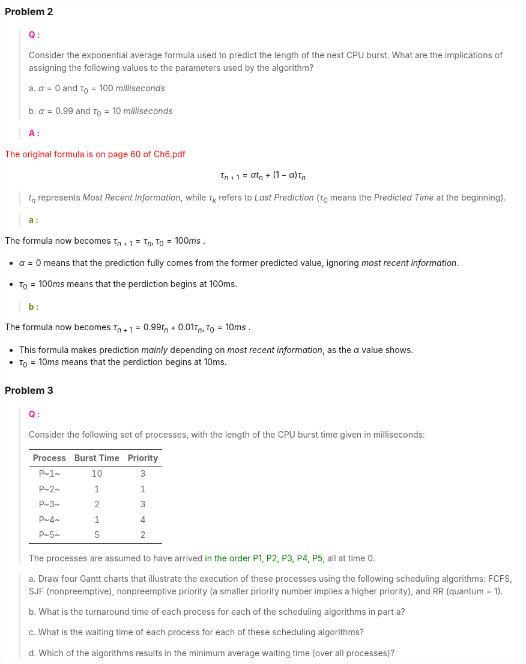 ### Problem 2

> <font color=deeppink>**Q :** </font>
>
> Consider the exponential average formula used to predict the length of the next CPU burst. What are the implications of assigning the following values to the parameters used by the algorithm?
>
> a. $\alpha= 0$ and  $\tau_0= 100\ milliseconds$
>
> b. $\alpha= 0.99$ and  $\tau_0= 10\ milliseconds$

> <font color=deeppink>**A :**</font>

<font color=red>The original formula is on page 60 of Ch6.pdf</font>

$$\tau_{n+1}=\alpha t_n + (1 - \alpha) \tau_n$$

> $t_n$ represents *Most Recent Information*, while $\tau_k$ refers to *Last Prediction* ($\tau_0$ means the *Predicted Time* at the beginning).

> <font color=olive>**a :**</font>

The formula now becomes $\tau_{n+1} = \tau_n, \tau_0 = 100ms$ .

- $\alpha = 0$ means that the prediction fully comes from the former predicted value, ignoring *most recent information*.

- $\tau_0 = 100ms$ means that the perdiction begins at 100ms.

> <font color=olive>**b :**</font>

The formula now becomes $\tau_{n+1} = 0.99t_n + 0.01\tau_n, \tau_0 = 10ms$ .

- This formula makes prediction *mainly* depending on *most recent information*, as the $\alpha$ value shows.
- $\tau_0 = 10ms$ means that the perdiction begins at 10ms.

### Problem 3

> <font color=deeppink>**Q :**</font>
>
> Consider the following set of processes, with the length of the CPU burst time given in milliseconds:
>
> | Process | Burst Time | Priority |
> | :-----: | :--------: | :------: |
> |  P~1~   |     10     |    3     |
> |  P~2~   |     1      |    1     |
> |  P~3~   |     2      |    3     |
> |  P~4~   |     1      |    4     |
> |  P~5~   |     5      |    2     |
>
> The processes are assumed to have arrived <font color=green>in the order P1, P2, P3, P4, P5,</font> all at time 0.

> a. Draw four Gantt charts that illustrate the execution of these processes using the following scheduling algorithms: FCFS, SJF (nonpreemptive), nonpreemptive priority (a smaller priority number implies a higher priority), and RR (quantum = 1).
>
> b. What is the turnaround time of each process for each of the scheduling algorithms in part a?
>
> c. What is the waiting time of each process for each of these scheduling algorithms?
>
> d. Which of the algorithms results in the minimum average waiting time (over all processes)?

